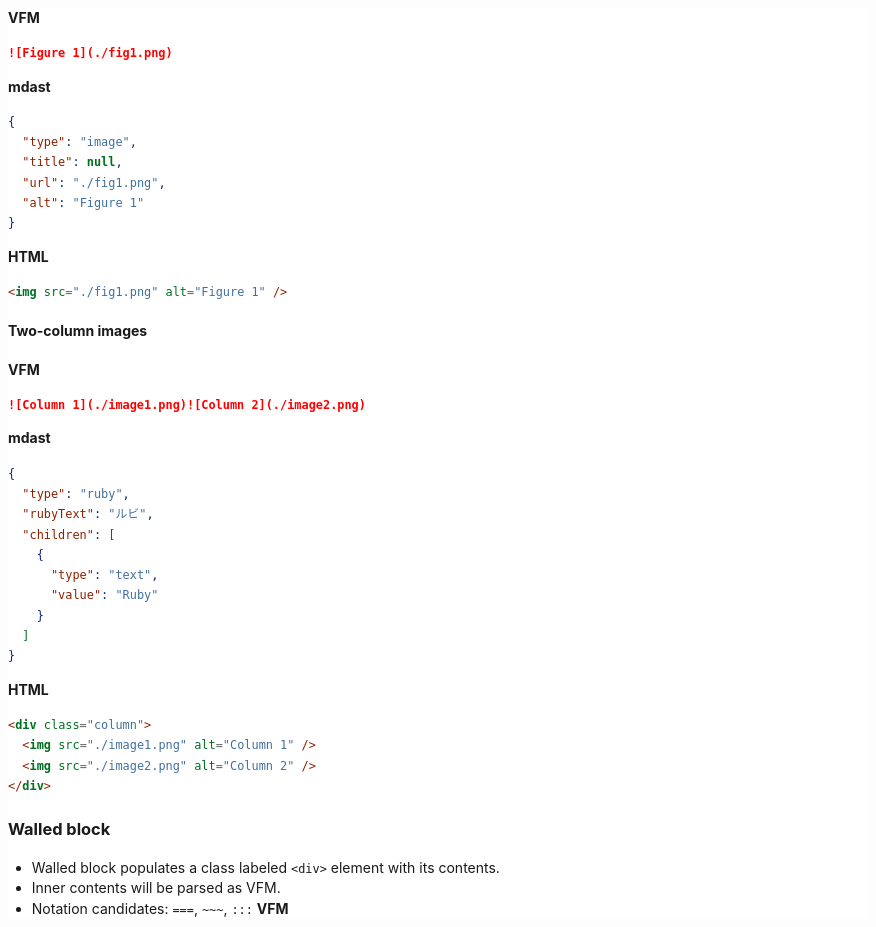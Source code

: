 **VFM**

```md
![Figure 1](./fig1.png)
```

**mdast**

```json
{
  "type": "image",
  "title": null,
  "url": "./fig1.png",
  "alt": "Figure 1"
}
```

**HTML**

```html
<img src="./fig1.png" alt="Figure 1" />
```

#### Two-column images

**VFM**

```markdown
![Column 1](./image1.png)![Column 2](./image2.png)
```

**mdast**

```json
{
  "type": "ruby",
  "rubyText": "ルビ",
  "children": [
    {
      "type": "text",
      "value": "Ruby"
    }
  ]
}
```

**HTML**

```html
<div class="column">
  <img src="./image1.png" alt="Column 1" />
  <img src="./image2.png" alt="Column 2" />
</div>
```

### Walled block

- Walled block populates a class labeled `<div>` element with its contents.
- Inner contents will be parsed as VFM.
- Notation candidates: `===`, `~~~`, `:::`
  **VFM**
